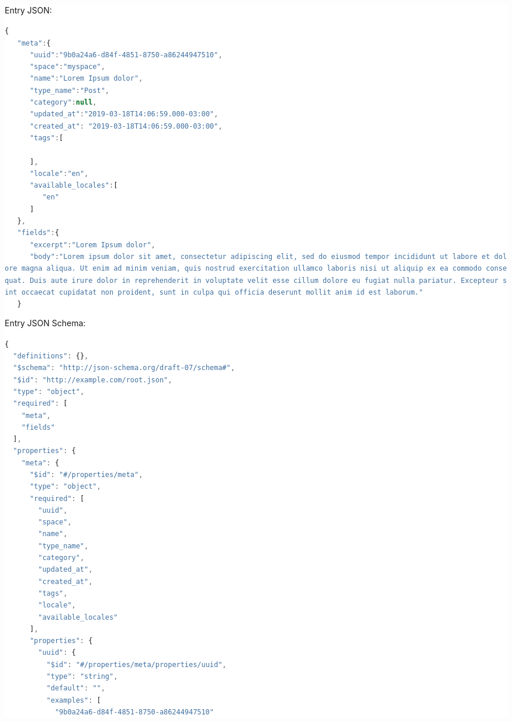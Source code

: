 Entry JSON:

```javascript
{
   "meta":{
      "uuid":"9b0a24a6-d84f-4851-8750-a86244947510",
      "space":"myspace",
      "name":"Lorem Ipsum dolor",
      "type_name":"Post",
      "category":null,
      "updated_at":"2019-03-18T14:06:59.000-03:00",
      "created_at": "2019-03-18T14:06:59.000-03:00",
      "tags":[

      ],
      "locale":"en",
      "available_locales":[
         "en"
      ]
   },
   "fields":{
      "excerpt":"Lorem Ipsum dolor",
      "body":"Lorem ipsum dolor sit amet, consectetur adipiscing elit, sed do eiusmod tempor incididunt ut labore et dolore magna aliqua. Ut enim ad minim veniam, quis nostrud exercitation ullamco laboris nisi ut aliquip ex ea commodo consequat. Duis aute irure dolor in reprehenderit in voluptate velit esse cillum dolore eu fugiat nulla pariatur. Excepteur sint occaecat cupidatat non proident, sunt in culpa qui officia deserunt mollit anim id est laborum."
   }
```

Entry JSON Schema:

```javascript
{
  "definitions": {},
  "$schema": "http://json-schema.org/draft-07/schema#",
  "$id": "http://example.com/root.json",
  "type": "object",
  "required": [
    "meta",
    "fields"
  ],
  "properties": {
    "meta": {
      "$id": "#/properties/meta",
      "type": "object",
      "required": [
        "uuid",
        "space",
        "name",
        "type_name",
        "category",
        "updated_at",
        "created_at",
        "tags",
        "locale",
        "available_locales"
      ],
      "properties": {
        "uuid": {
          "$id": "#/properties/meta/properties/uuid",
          "type": "string",
          "default": "",
          "examples": [
            "9b0a24a6-d84f-4851-8750-a86244947510"
```